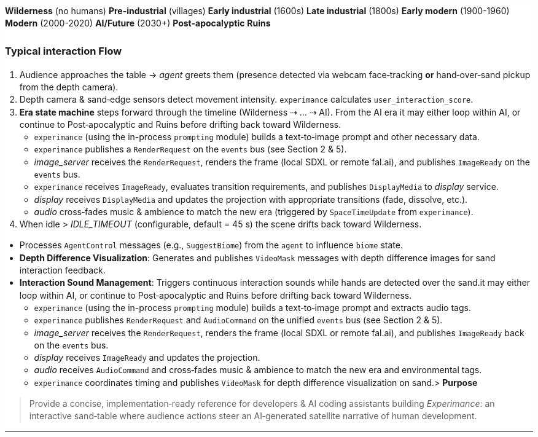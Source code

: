 **Wilderness** (no humans)
**Pre-industrial** (villages)
**Early industrial** (1600s)
**Late industrial** (1800s)
**Early modern** (1900-1960)
**Modern** (2000-2020)
**AI/Future** (2030+)
**Post-apocalyptic**
**Ruins**

### Typical interaction Flow

1. Audience approaches the table → *agent* greets them (presence detected via webcam face‑tracking **or** hand‑over‑sand pickup from the depth camera).
2. Depth camera & sand‑edge sensors detect movement intensity. `experimance` calculates `user_interaction_score`.
3. **Era state machine** steps forward through the timeline (Wilderness ⇢ … ⇢ AI). From the AI era it may either loop within AI, or continue to Post‑apocalyptic and Ruins before drifting back toward Wilderness.
   * `experimance` (using the in-process `prompting` module) builds a text‑to‑image prompt and other necessary data.
   * `experimance` publishes a `RenderRequest` on the `events` bus (see Section 2 & 5).
   * *image\_server* receives the `RenderRequest`, renders the frame (local SDXL or remote fal.ai), and publishes `ImageReady` on the `events` bus.
   * `experimance` receives `ImageReady`, evaluates transition requirements, and publishes `DisplayMedia` to *display* service.
   * *display* receives `DisplayMedia` and updates the projection with appropriate transitions (fade, dissolve, etc.).
   * *audio* cross‑fades music & ambience to match the new era (triggered by `SpaceTimeUpdate` from `experimance`).
4. When idle > *IDLE\_TIMEOUT* (configurable, default = 45 s) the scene drifts back toward Wilderness.
* Processes `AgentControl` messages (e.g., `SuggestBiome`) from the `agent` to influence `biome` state.
* **Depth Difference Visualization**: Generates and publishes `VideoMask` messages with depth difference images for sand interaction feedback.
* **Interaction Sound Management**: Triggers continuous interaction sounds while hands are detected over the sand.it may either loop within AI, or continue to Post‑apocalyptic and Ruins before drifting back toward Wilderness.
   * `experimance` (using the in-process `prompting` module) builds a text‑to‑image prompt and extracts audio tags.
   * `experimance` publishes `RenderRequest` and `AudioCommand` on the unified `events` bus (see Section 2 & 5).
   * *image\_server* receives the `RenderRequest`, renders the frame (local SDXL or remote fal.ai), and publishes `ImageReady` back on the `events` bus.
   * *display* receives `ImageReady` and updates the projection.
   * *audio* receives `AudioCommand` and cross‑fades music & ambience to match the new era and environmental tags.
   * `experimance` coordinates timing and publishes `VideoMask` for depth difference visualization on sand.> **Purpose**
> Provide a concise, implementation‑ready reference for developers & AI coding assistants building *Experimance*: an interactive sand‑table where audience actions steer an AI‑generated satellite narrative of human development.

---